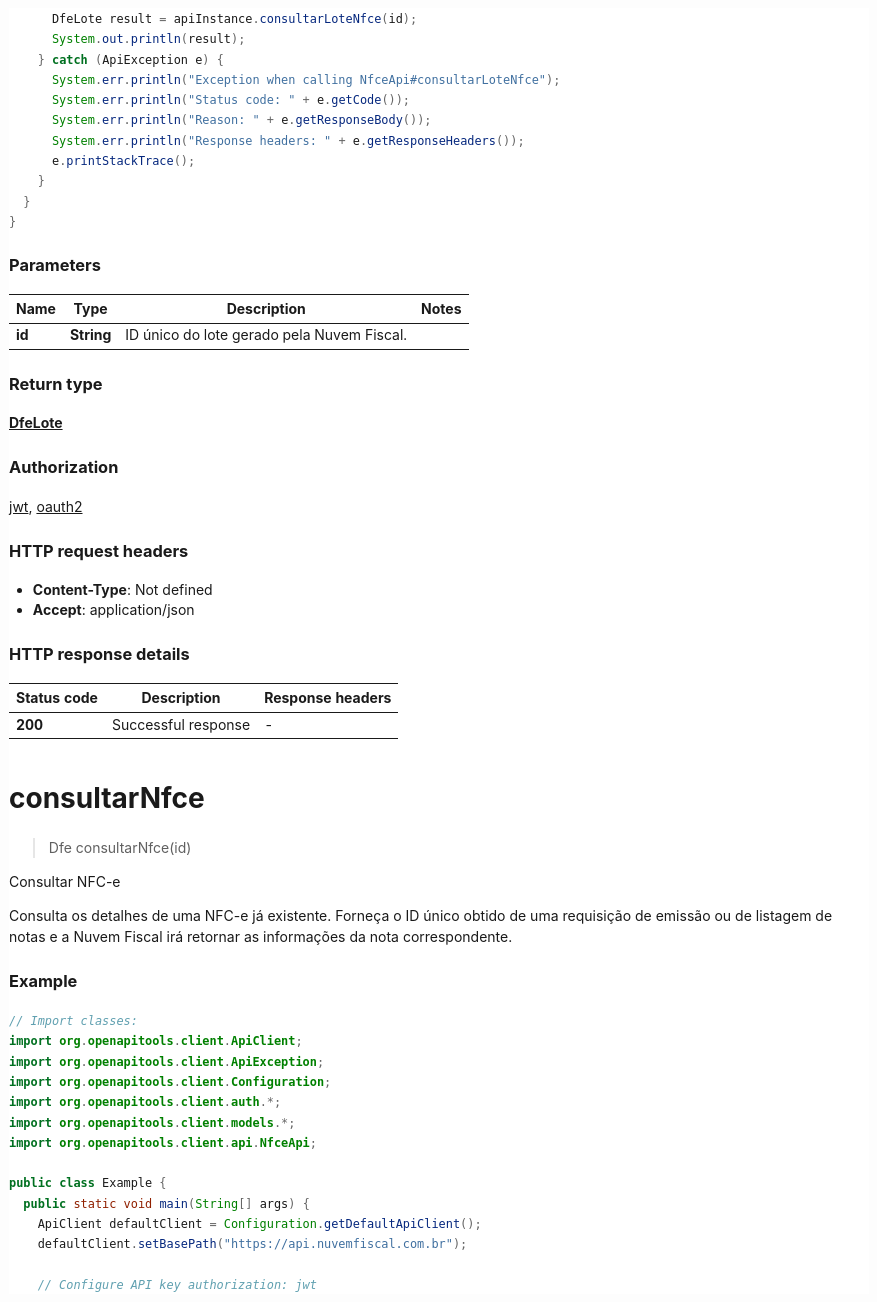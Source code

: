 ```java
      DfeLote result = apiInstance.consultarLoteNfce(id);
      System.out.println(result);
    } catch (ApiException e) {
      System.err.println("Exception when calling NfceApi#consultarLoteNfce");
      System.err.println("Status code: " + e.getCode());
      System.err.println("Reason: " + e.getResponseBody());
      System.err.println("Response headers: " + e.getResponseHeaders());
      e.printStackTrace();
    }
  }
}
```

### Parameters

| Name | Type | Description  | Notes |
|------------- | ------------- | ------------- | -------------|
| **id** | **String**| ID único do lote gerado pela Nuvem Fiscal. | |

### Return type

[**DfeLote**](DfeLote.md)

### Authorization

[jwt](../README.md#jwt), [oauth2](../README.md#oauth2)

### HTTP request headers

 - **Content-Type**: Not defined
 - **Accept**: application/json

### HTTP response details
| Status code | Description | Response headers |
|-------------|-------------|------------------|
| **200** | Successful response |  -  |

<a id="consultarNfce"></a>
# **consultarNfce**
> Dfe consultarNfce(id)

Consultar NFC-e

Consulta os detalhes de uma NFC-e já existente. Forneça o ID único obtido de uma requisição de emissão ou de listagem de notas e a Nuvem Fiscal irá retornar as informações da nota correspondente.

### Example
```java
// Import classes:
import org.openapitools.client.ApiClient;
import org.openapitools.client.ApiException;
import org.openapitools.client.Configuration;
import org.openapitools.client.auth.*;
import org.openapitools.client.models.*;
import org.openapitools.client.api.NfceApi;

public class Example {
  public static void main(String[] args) {
    ApiClient defaultClient = Configuration.getDefaultApiClient();
    defaultClient.setBasePath("https://api.nuvemfiscal.com.br");
    
    // Configure API key authorization: jwt
```